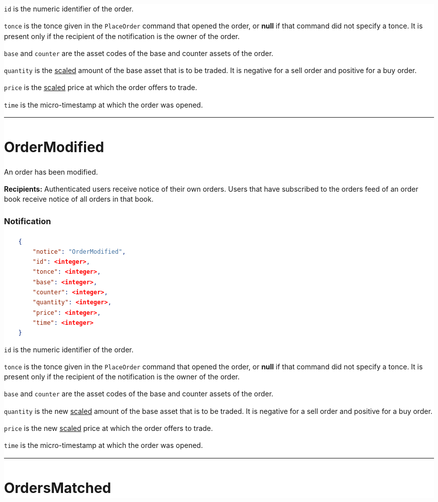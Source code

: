 `id` is the numeric identifier of the order.

`tonce` is the tonce given in the `PlaceOrder` command that opened the order, or **null** if that command did not specify a tonce. It is present only if the recipient of the notification is the owner of the order.

`base` and `counter` are the asset codes of the base and counter assets of the order.

`quantity` is the [scaled][] amount of the base asset that is to be traded. It is negative for a sell order and positive for a buy order.

`price` is the [scaled][] price at which the order offers to trade.

`time` is the micro-timestamp at which the order was opened.

---

# OrderModified

An order has been modified.

**Recipients:** Authenticated users receive notice of their own orders. Users that have subscribed to the orders feed of an order book receive notice of all orders in that book.

### Notification

```json
	{
		"notice": "OrderModified",
		"id": <integer>,
		"tonce": <integer>,
		"base": <integer>,
		"counter": <integer>,
		"quantity": <integer>,
		"price": <integer>,
		"time": <integer>
	}
```

`id` is the numeric identifier of the order.

`tonce` is the tonce given in the `PlaceOrder` command that opened the order, or **null** if that command did not specify a tonce. It is present only if the recipient of the notification is the owner of the order.

`base` and `counter` are the asset codes of the base and counter assets of the order.

`quantity` is the new [scaled][] amount of the base asset that is to be traded. It is negative for a sell order and positive for a buy order.

`price` is the new [scaled][] price at which the order offers to trade.

`time` is the micro-timestamp at which the order was opened.

---

# OrdersMatched


[IETF RFC 4627]: https://tools.ietf.org/html/rfc4627
[IETF RFC 6455]: https://tools.ietf.org/html/rfc6455
[scaled]: SCALE.md